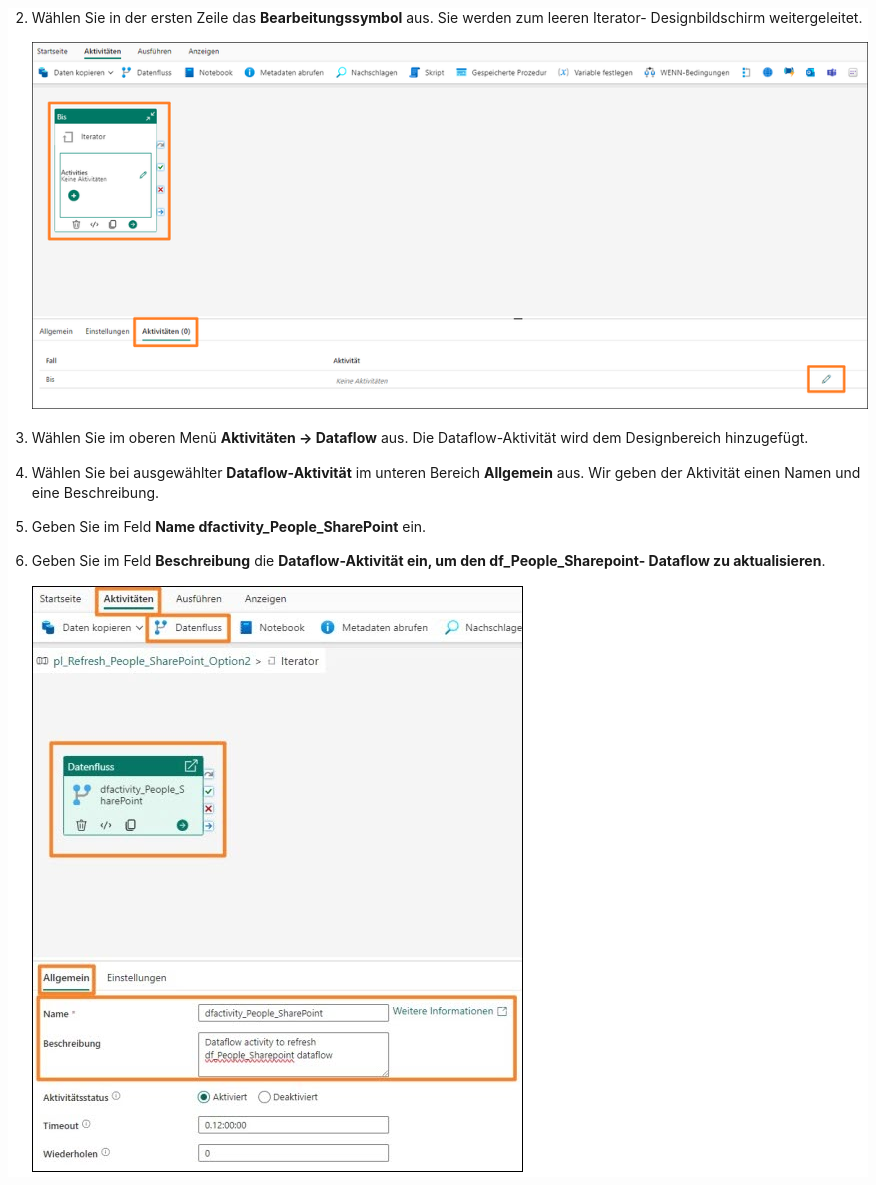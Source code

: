 2. Wählen Sie in der ersten Zeile das **Bearbeitungssymbol** aus. Sie werden zum leeren Iterator- Designbildschirm weitergeleitet.

   ![](../media/lab-05/image090.png)

3. Wählen Sie im oberen Menü **Aktivitäten -> Dataflow** aus. Die Dataflow-Aktivität wird dem Designbereich hinzugefügt.

4. Wählen Sie bei ausgewählter **Dataflow-Aktivität** im unteren Bereich **Allgemein** aus. Wir geben der Aktivität einen Namen und eine Beschreibung.

5. Geben Sie im Feld **Name dfactivity_People_SharePoint** ein.

6. Geben Sie im Feld **Beschreibung** die **Dataflow-Aktivität ein, um den df_People_Sharepoint- Dataflow zu aktualisieren**.

   ![](../media/lab-05/image093.jpg)
